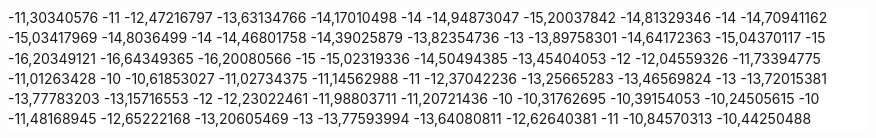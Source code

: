 -11,30340576
-11
-12,47216797
-13,63134766
-14,17010498
-14
-14,94873047
-15,20037842
-14,81329346
-14
-14,70941162
-15,03417969
-14,8036499
-14
-14,46801758
-14,39025879
-13,82354736
-13
-13,89758301
-14,64172363
-15,04370117
-15
-16,20349121
-16,64349365
-16,20080566
-15
-15,02319336
-14,50494385
-13,45404053
-12
-12,04559326
-11,73394775
-11,01263428
-10
-10,61853027
-11,02734375
-11,14562988
-11
-12,37042236
-13,25665283
-13,46569824
-13
-13,72015381
-13,77783203
-13,15716553
-12
-12,23022461
-11,98803711
-11,20721436
-10
-10,31762695
-10,39154053
-10,24505615
-10
-11,48168945
-12,65222168
-13,20605469
-13
-13,77593994
-13,64080811
-12,62640381
-11
-10,84570313
-10,44250488